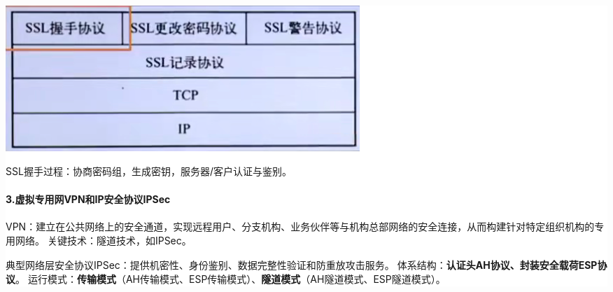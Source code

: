 ![SSL协议栈](./images/jsjwlyl/SSL协议栈.png)

SSL握手过程：协商密码组，生成密钥，服务器/客户认证与鉴别。

#### 3.虚拟专用网VPN和IP安全协议IPSec

VPN：建立在公共网络上的安全通道，实现远程用户、分支机构、业务伙伴等与机构总部网络的安全连接，从而构建针对特定组织机构的专用网络。
关键技术：隧道技术，如IPSec。

典型网络层安全协议IPSec：提供机密性、身份鉴别、数据完整性验证和防重放攻击服务。
体系结构：**认证头AH协议、封装安全载荷ESP协议**。
运行模式：**传输模式**（AH传输模式、ESP传输模式）、**隧道模式**（AH隧道模式、ESP隧道模式）。

